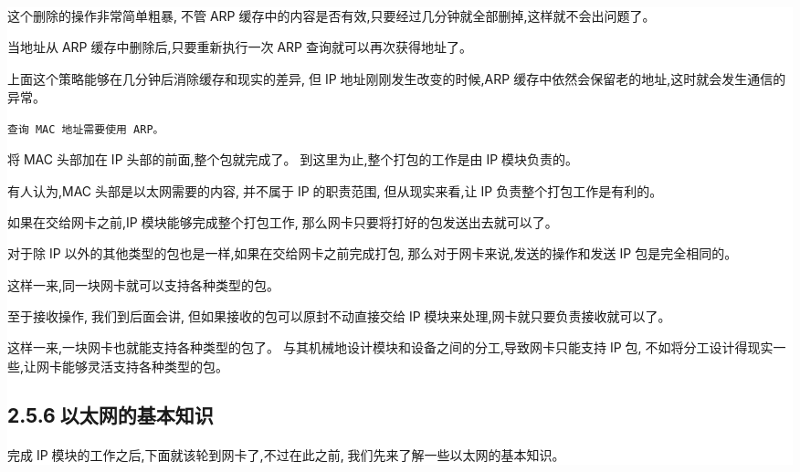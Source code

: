 这个删除的操作非常简单粗暴,
不管 ARP 缓存中的内容是否有效,只要经过几分钟就全部删掉,这样就不会出问题了。

当地址从 ARP 缓存中删除后,只要重新执行一次 ARP 查询就可以再次获得地址了。

上面这个策略能够在几分钟后消除缓存和现实的差异,
但 IP 地址刚刚发生改变的时候,ARP 缓存中依然会保留老的地址,这时就会发生通信的异常。

    查询 MAC 地址需要使用 ARP。

将 MAC 头部加在 IP 头部的前面,整个包就完成了。
到这里为止,整个打包的工作是由 IP 模块负责的。

有人认为,MAC 头部是以太网需要的内容, 并不属于 IP 的职责范围,
但从现实来看,让 IP 负责整个打包工作是有利的。

如果在交给网卡之前,IP 模块能够完成整个打包工作,
那么网卡只要将打好的包发送出去就可以了。

对于除 IP 以外的其他类型的包也是一样,如果在交给网卡之前完成打包,
那么对于网卡来说,发送的操作和发送 IP 包是完全相同的。

这样一来,同一块网卡就可以支持各种类型的包。

至于接收操作, 我们到后面会讲,
但如果接收的包可以原封不动直接交给 IP 模块来处理,网卡就只要负责接收就可以了。

这样一来,一块网卡也就能支持各种类型的包了。
与其机械地设计模块和设备之间的分工,导致网卡只能支持 IP 包, 
不如将分工设计得现实一些,让网卡能够灵活支持各种类型的包。

## 2.5.6 以太网的基本知识

完成 IP 模块的工作之后,下面就该轮到网卡了,不过在此之前,
我们先来了解一些以太网的基本知识。
